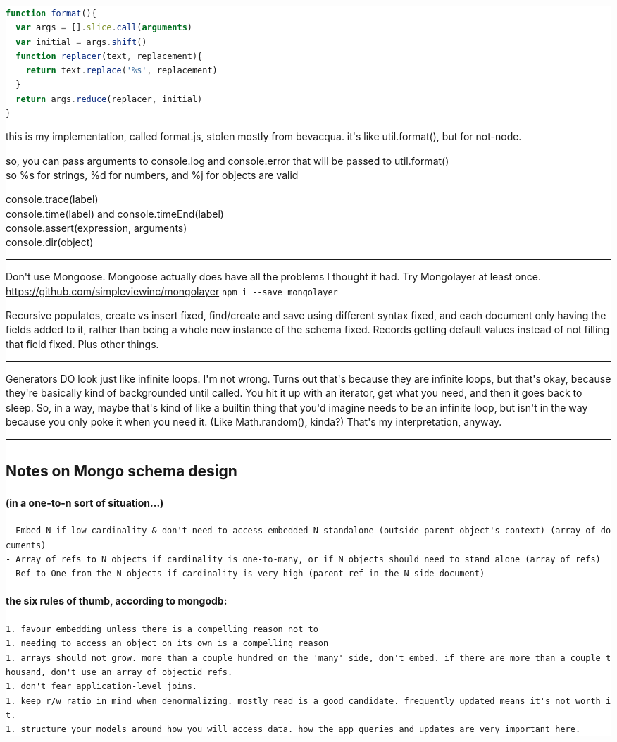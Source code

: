 ```javascript
function format(){
  var args = [].slice.call(arguments)
  var initial = args.shift()
  function replacer(text, replacement){
    return text.replace('%s', replacement)
  }
  return args.reduce(replacer, initial)
}
```
this is my implementation, called format.js, stolen mostly from bevacqua. it's like util.format(), but for not-node.

so, you can pass arguments to console.log and console.error that will be passed to util.format()  
so %s for strings, %d for numbers, and %j for objects are valid

console.trace(label)  
console.time(label) and console.timeEnd(label)  
console.assert(expression, arguments)  
console.dir(object)  

--------

Don't use Mongoose. Mongoose actually does have all the problems I thought it had. Try Mongolayer at least once. https://github.com/simpleviewinc/mongolayer `npm i --save mongolayer`

Recursive populates, create vs insert fixed, find/create and save using different syntax fixed, and each document only having the fields added to it, rather than being a whole new instance of the schema fixed. Records getting default values instead of not filling that field fixed. Plus other things.

--------

Generators DO look just like infinite loops. I'm not wrong. Turns out that's because they are infinite loops, but that's okay, because they're basically kind of backgrounded until called. You hit it up with an iterator, get what you need, and then it goes back to sleep. So, in a way, maybe that's kind of like a builtin thing that you'd imagine needs to be an infinite loop, but isn't in the way because you only poke it when you need it. (Like Math.random(), kinda?) That's my interpretation, anyway.

--------

## Notes on Mongo schema design

#### (in a one-to-n sort of situation...)
	- Embed N if low cardinality & don't need to access embedded N standalone (outside parent object's context) (array of documents)
	- Array of refs to N objects if cardinality is one-to-many, or if N objects should need to stand alone (array of refs)
	- Ref to One from the N objects if cardinality is very high (parent ref in the N-side document)

#### the six rules of thumb, according to mongodb:
	1. favour embedding unless there is a compelling reason not to
	1. needing to access an object on its own is a compelling reason
	1. arrays should not grow. more than a couple hundred on the 'many' side, don't embed. if there are more than a couple thousand, don't use an array of objectid refs.
	1. don't fear application-level joins.
	1. keep r/w ratio in mind when denormalizing. mostly read is a good candidate. frequently updated means it's not worth it.
	1. structure your models around how you will access data. how the app queries and updates are very important here.
